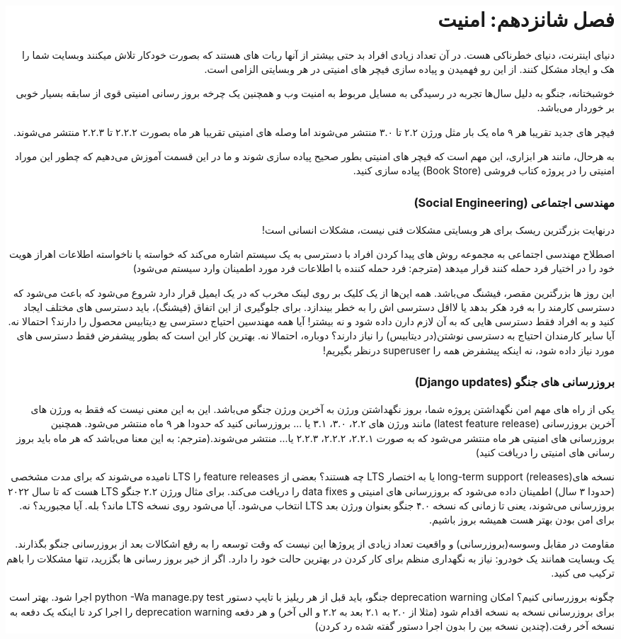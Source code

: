 <div dir='rtl'>

# فصل شانزدهم: امنیت

دنیای اینترنت، دنیای خطرناکی هست. در آن تعداد زیادی افراد بد حتی بیشتر از آنها ربات های هستند که بصورت خودکار تلاش میکنند وبسایت شما را هک و ایجاد مشکل کنند. از این رو فهمیدن و پیاده سازی فیچر های امنیتی در هر وبسایتی الزامی است.

خوشبختانه، جنگو به دلیل سال‌ها تجربه در رسیدگی به مسایل مربوط به امنیت وب و همچنین یک چرخه بروز رسانی امنیتی قوی از سابقه بسیار خوبی بر خوردار می‌باشد.

فیچر های جدید تقریبا هر ۹ ماه یک بار مثل ورژن ۲.۲ تا ۳.۰ منتشر می‌شوند اما وصله های امنیتی تقریبا هر ماه بصورت ۲.۲.۲ تا ۲.۲.۳ منتشر می‌شوند.

به هرحال، مانند هر ابزاری، این مهم است که فیچر های امنیتی بطور صحیح پیاده سازی شوند و ما در این قسمت آموزش می‌دهیم که چطور این موراد امنیتی را در پروژه کتاب فروشی (Book Store) پیاده سازی کنید.

### مهندسی اجتماعی (Social Engineering)

درنهایت بزرگترین ریسک برای هر وبسایتی مشکلات فنی نیست، مشکلات انسانی است!

اصطلاح مهندسی اجتماعی به مجموعه روش های پیدا کردن افراد با دسترسی به یک سیستم اشاره می‌کند که خواسته یا ناخواسته اطلاعات اهراز هویت خود را در اختیار فرد حمله کنند قرار میدهد (مترجم: فرد حمله کننده با اطلاعات فرد مورد اطمینان وارد سیستم می‌شود)

این روز ها بزرگترین مقصر، فیشنگ می‌باشد. همه این‌ها از یک کلیک بر روی لینک مخرب که در یک ایمیل قرار دارد شروع می‌شود که باعث می‌شود که دسترسی کارمند را به فرد هکر بدهد یا لااقل دسترسی اش را به خطر بیندازد. برای جلوگیری از این اتفاق (فیشنگ)، باید دسترسی های مختلف ایجاد کنید و به افراد فقط دسترسی هایی که به آن لازم دارن داده شود و نه بیشتر! آیا همه مهندسین احتیاج دسترسی بع دیتابیس محصول را دارند؟ احتمالا نه. آیا سایر کارمندان احتیاج به دسترسی نوشتن(در دیتابیس) را نیاز دارند؟ دوباره، احتمالا نه. بهترین کار این است که بطور پیشفرض فقط دسترسی های مورد نیاز داده شود، نه اینکه پیشفرض همه را superuser درنظر بگیریم!

### بروزرسانی های جنگو (Django updates)

یکی از راه های مهم امن نگهداشتن پروژه شما، بروز نگهداشتن ورژن به آخرین ورژن جنگو می‌باشد. این به این معنی نیست که فقط به ورژن های آخرین بروزرسانی (latest feature release) مانند ورژن های ۲.۲، ۳.۰، ۳.۱ یا ... بروزرسانی کنید که حدودا هر ۹ ماه منتشر می‌شود. همچنین بروزرسانی های امنیتی هر ماه منتشر می‌شود که به صورت ۲.۲.۱، ۲.۲.۲، ۲.۲.۳ یا... منتشر می‌شوند.(مترجم: به این معنا می‌باشد که هر ماه باید بروز رسانی های امنیتی را دریافت کنید)

نسخه های(releases) long-term support یا به اختصار LTS چه هستند؟ بعضی از feature releases را LTS نامیده می‌شوند که برای مدت مشخصی (حدودا ۳ سال) اطمینان داده می‌شود که بروزرسانی های امنیتی و data fixes را دریافت می‌کند. برای مثال ورژن ۲.۲ جنگو LTS هست که تا سال ۲۰۲۲ بروزرسانی می‌شوند، یعنی تا زمانی که نسخه ۴.۰ جنگو بعنوان ورژن بعد LTS انتخاب می‌شود. آیا می‌شود روی نسخه LTS ماند؟ بله. آیا مجبورید؟ نه. برای امن بودن بهتر هست همیشه بروز باشیم.

مقاومت در مقابل وسوسه(بروزرسانی) و واقعیت تعداد زیادی از پروژها این نیست که وقت توسعه را به رفع اشکالات بعد از بروزرسانی جنگو بگذارند. یک وبسایت همانند یک خودرو: نیاز به نگهداری منظم برای کار کردن در بهترین حالت خود را دارد. اگر از خیر بروز رسانی ها بگزرید، تنها مشکلات را باهم ترکیب می کنید.

چگونه بروزرسانی کنیم؟ امکان deprecation warning جنگو، باید قبل از هر ریلیز با تایپ دستور python -Wa manage.py test اجرا شود. بهتر است برای بروزرسانی نسخه به نسخه اقدام شود (مثلا از ۲.۰ به ۲.۱ بعد به ۲.۲ و الی آخر) و هر دفعه deprecation warning را اجرا کرد تا اینکه یک دفعه به نسخه آخر رفت.(چندین نسخه بین را بدون اجرا دستور گفته شده رد کردن)
